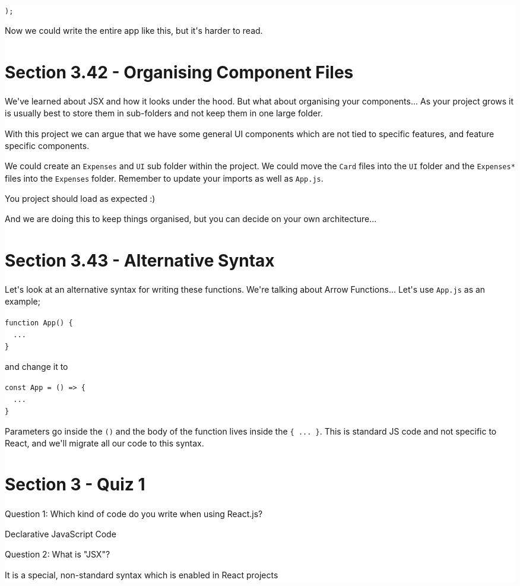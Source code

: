 ```
);
```

Now we could write the entire app like this, but it's harder to read.


# Section 3.42 - Organising Component Files
We've learned about JSX and how it looks under the hood. But what about organising your components... As your project grows it is usually best to store them in sub-folders and not keep them in one large folder.

With this project we can argue that we have some general UI components which are not tied to specific features, and feature specific components.

We could create an `Expenses` and `UI` sub folder within the project. We could move the `Card` files into the `UI` folder and the `Expenses*` files into the `Expenses` folder. Remember to update your imports as well as `App.js`.

You project should load as expected :)

And we are doing this to keep things organised, but you can decide on your own architecture...


# Section 3.43 - Alternative Syntax
Let's look at an alternative syntax for writing these functions. We're talking about Arrow Functions... Let's use `App.js` as an example;
```
function App() {
  ...
}
```

and change it to
```
const App = () => {
  ...
}
```

Parameters go inside the `()` and the body of the function lives inside the `{ ... }`. This is standard JS code and not specific to React, and we'll migrate all our code to this syntax.


# Section 3 - Quiz 1
Question 1:
Which kind of code do you write when using React.js?

Declarative JavaScript Code


Question 2:
What is "JSX"?

It is a special, non-standard syntax which is enabled in React projects
